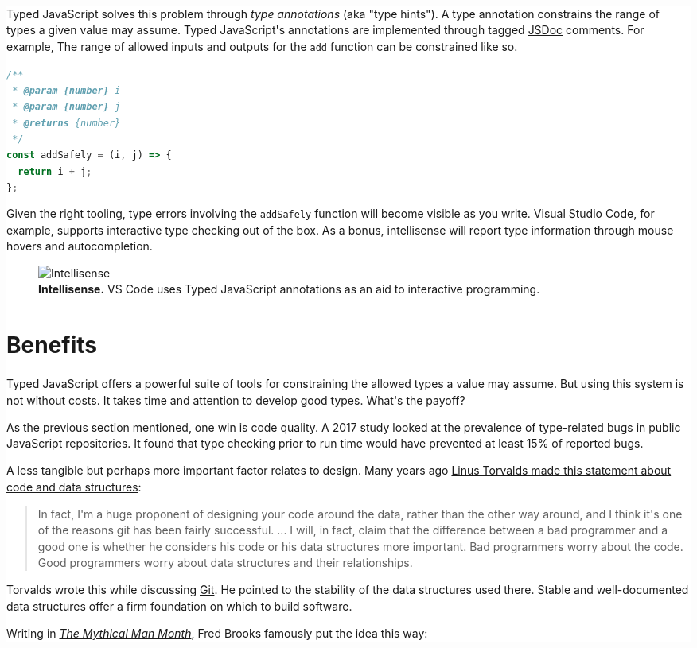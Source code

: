 Typed JavaScript solves this problem through *type annotations* (aka "type hints"). A type annotation constrains the range of types a given value may assume. Typed JavaScript's annotations are implemented through tagged [JSDoc](https://jsdoc.app) comments. For example, The range of allowed inputs and outputs for the `add` function can be constrained like so.

```javascript
/**
 * @param {number} i
 * @param {number} j
 * @returns {number}
 */
const addSafely = (i, j) => {
  return i + j;
};
```

Given the right tooling, type errors involving the `addSafely` function will become visible as you write. [Visual Studio Code](https://code.visualstudio.com), for example, supports interactive type checking out of the box. As a bonus, intellisense will report type information through mouse hovers and autocompletion.

<figure>
  <img alt="Intellisense" src="/images/posts/20211103/intellisense.png">
  <figcaption>
    <strong>Intellisense.</strong> VS Code uses Typed JavaScript annotations as an aid to interactive programming.
  </figcaption>
</figure>

# Benefits

Typed JavaScript offers a powerful suite of tools for constraining the allowed types a value may assume. But using this system is not without costs. It takes time and attention to develop good types. What's the payoff?

As the previous section mentioned, one win is code quality. [A 2017 study](https://www.microsoft.com/en-us/research/wp-content/uploads/2017/09/gao2017javascript.pdf) looked at the prevalence of type-related bugs in public JavaScript repositories. It found that type checking prior to run time would have prevented at least 15% of reported bugs.

A less tangible but perhaps more important factor relates to design. Many years ago [Linus Torvalds made this statement about code and data structures](https://lwn.net/Articles/193245/):

> In fact, I'm a huge proponent of designing your code around the data, rather than the other way around, and I think it's one of the reasons git has been fairly successful. ... I will, in fact, claim that the difference between a bad programmer and a good one is whether he considers his code or his data structures more important. Bad programmers worry about the code. Good programmers worry about data structures and their relationships.

Torvalds wrote this while discussing [Git](https://git-scm.com). He pointed to the stability of the data structures used there. Stable and well-documented data structures offer a firm foundation on which to build software.

Writing in [*The Mythical Man Month*](https://en.wikipedia.org/wiki/The_Mythical_Man-Month), Fred Brooks famously put the idea this way:
